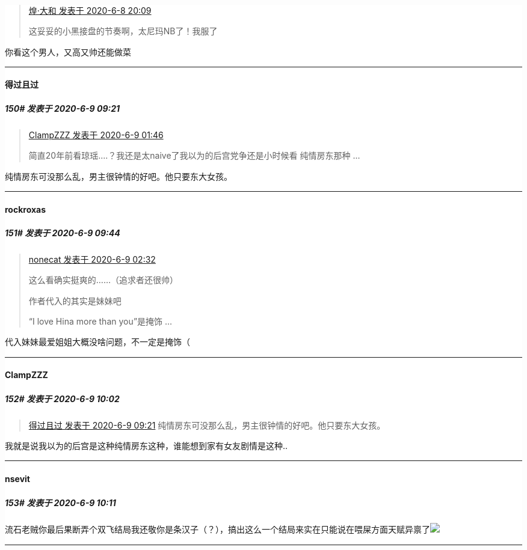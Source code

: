 <blockquote><a href="httphttps://bbs.saraba1st.com/2b/forum.php?mod=redirect&amp;goto=findpost&amp;pid=47725288&amp;ptid=1940042" target="_blank">煌·大和 发表于 2020-6-8 20:09</a>

这妥妥的小黑接盘的节奏啊，太尼玛NB了！我服了</blockquote>
你看这个男人，又高又帅还能做菜 


-----

####  得过且过  
##### 150#       发表于 2020-6-9 09:21


<blockquote><a href="httphttps://bbs.saraba1st.com/2b/forum.php?mod=redirect&amp;goto=findpost&amp;pid=47728616&amp;ptid=1940042" target="_blank">ClampZZZ 发表于 2020-6-9 01:46</a>

简直20年前看琼瑶....？我还是太naive了我以为的后宫党争还是小时候看 纯情房东那种 ...</blockquote>
纯情房东可没那么乱，男主很钟情的好吧。他只要东大女孩。


-----

####  rockroxas  
##### 151#       发表于 2020-6-9 09:44


<blockquote><a href="httphttps://bbs.saraba1st.com/2b/forum.php?mod=redirect&amp;goto=findpost&amp;pid=47728758&amp;ptid=1940042" target="_blank">nonecat 发表于 2020-6-9 02:32</a>

这么看确实挺爽的……（追求者还很帅）

作者代入的其实是妹妹吧

“I love Hina more than you”是掩饰 ...</blockquote>
代入妹妹最爱姐姐大概没啥问题，不一定是掩饰（


-----

####  ClampZZZ  
##### 152#       发表于 2020-6-9 10:02


<blockquote><a href="httphttps://bbs.saraba1st.com/2b/forum.php?mod=redirect&amp;goto=findpost&amp;pid=47730158&amp;ptid=1940042" target="_blank">得过且过 发表于 2020-6-9 09:21</a>
纯情房东可没那么乱，男主很钟情的好吧。他只要东大女孩。</blockquote>
我就是说我以为的后宫是这种纯情房东这种，谁能想到家有女友剧情是这种..


-----

####  nsevit  
##### 153#       发表于 2020-6-9 10:11


流石老贼你最后果断弄个双飞结局我还敬你是条汉子（？），搞出这么一个结局来实在只能说在喂屎方面天赋异禀了<img src="https://static.saraba1st.com/image/smiley/face2017/163.png" referrerpolicy="no-referrer">


-----
